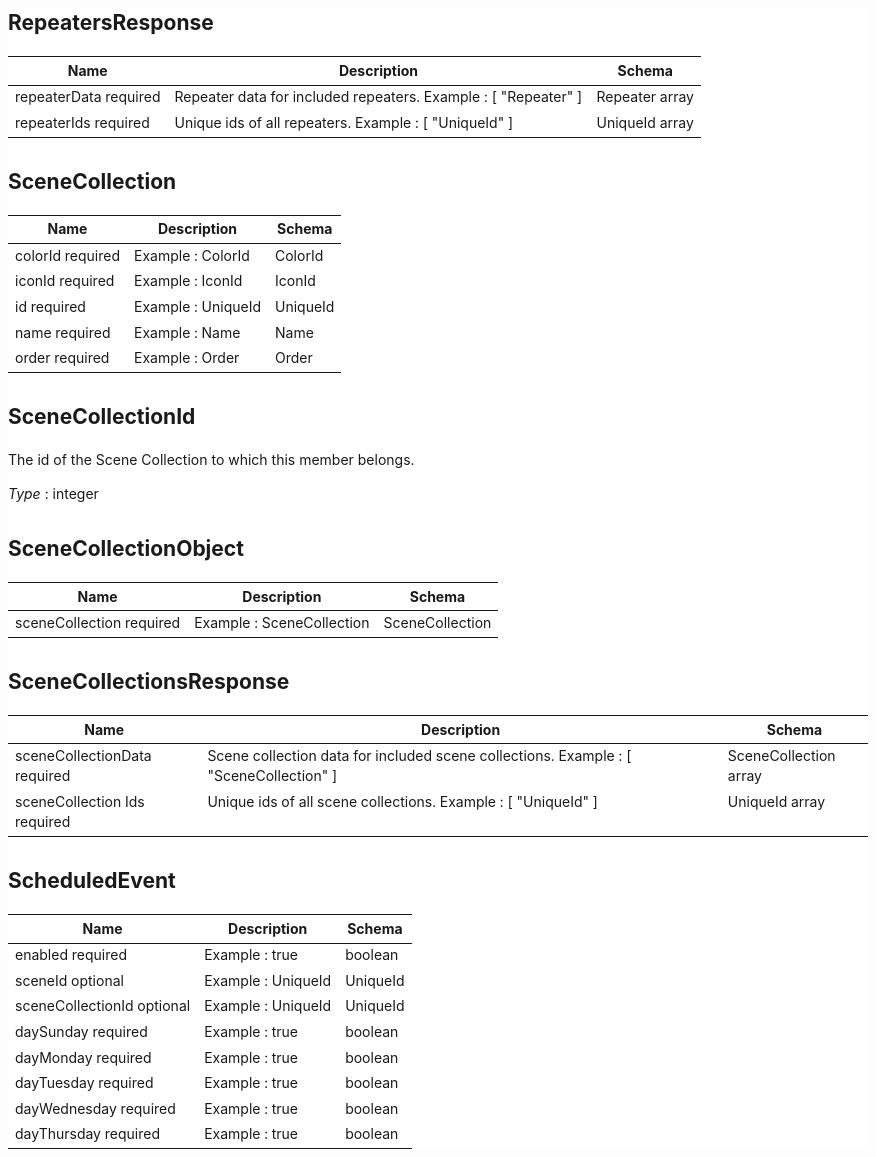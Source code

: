 ## RepeatersResponse

| Name                  | Description                                                    | Schema                   |
|-----------------------|----------------------------------------------------------------|--------------------------|
| repeaterData required | Repeater data for included repeaters.  Example : [ "Repeater" ] | Repeater array |
| repeaterIds required  | Unique ids of all repeaters.  Example : [ "UniqueId" ]          | UniqueId array |


## SceneCollection

| Name             | Description        | Schema   |
|------------------|--------------------|----------|
| colorId required | Example : ColorId  | ColorId  |
| iconId required  | Example : IconId   | IconId   |
| id required      | Example : UniqueId | UniqueId |
| name required    | Example : Name     | Name     |
| order required   | Example : Order    | Order    |

## SceneCollectionId

The id of the Scene Collection to which this member belongs.

*Type* : integer

## SceneCollectionObject

| Name                      | Description               | Schema          |
|---------------------------|---------------------------|-----------------|
| sceneCollection required | Example : SceneCollection | SceneCollection |


## SceneCollectionsResponse

| Name                          | Description                                                                           | Schema                          |
|-------------------------------|---------------------------------------------------------------------------------------|---------------------------------|
| sceneCollectionData required | Scene collection data for included scene collections.  Example : [ "SceneCollection" ] | SceneCollection array |
| sceneCollection Ids required  | Unique ids of all scene collections.  Example : [ "UniqueId" ]                         | UniqueId array        |

## ScheduledEvent

| Name                       | Description        | Schema    |
|----------------------------|--------------------|-----------|
| enabled required           | Example : true     | boolean   |
| sceneId optional           | Example : UniqueId | UniqueId  |
| sceneCollectionId optional | Example : UniqueId | UniqueId  |
| daySunday required         | Example : true     | boolean   |
| dayMonday required         | Example : true     | boolean   |
| dayTuesday required        | Example : true     | boolean   |
| dayWednesday required      | Example : true     | boolean   |
| dayThursday required       | Example : true     | boolean   |